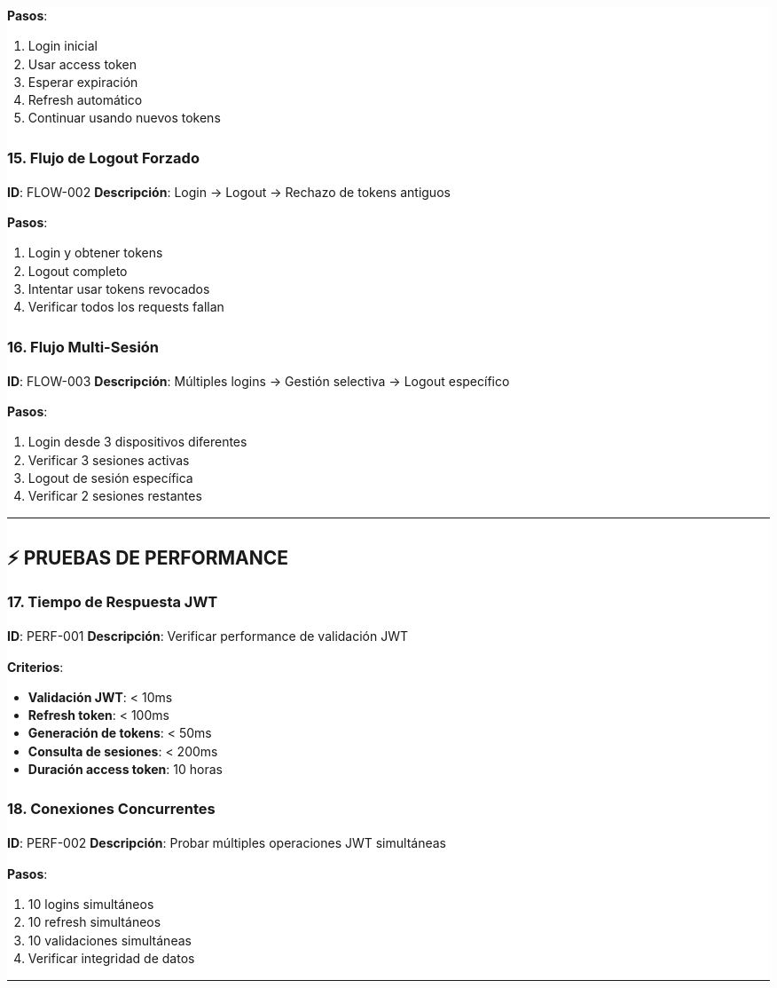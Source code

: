 **Pasos**:
1. Login inicial
2. Usar access token
3. Esperar expiración
4. Refresh automático
5. Continuar usando nuevos tokens

### 15. Flujo de Logout Forzado
**ID**: FLOW-002
**Descripción**: Login → Logout → Rechazo de tokens antiguos

**Pasos**:
1. Login y obtener tokens
2. Logout completo
3. Intentar usar tokens revocados
4. Verificar todos los requests fallan

### 16. Flujo Multi-Sesión
**ID**: FLOW-003
**Descripción**: Múltiples logins → Gestión selectiva → Logout específico

**Pasos**:
1. Login desde 3 dispositivos diferentes
2. Verificar 3 sesiones activas
3. Logout de sesión específica
4. Verificar 2 sesiones restantes

---

## ⚡ **PRUEBAS DE PERFORMANCE**

### 17. Tiempo de Respuesta JWT
**ID**: PERF-001
**Descripción**: Verificar performance de validación JWT

**Criterios**:
- **Validación JWT**: < 10ms
- **Refresh token**: < 100ms
- **Generación de tokens**: < 50ms
- **Consulta de sesiones**: < 200ms
- **Duración access token**: 10 horas

### 18. Conexiones Concurrentes
**ID**: PERF-002
**Descripción**: Probar múltiples operaciones JWT simultáneas

**Pasos**:
1. 10 logins simultáneos
2. 10 refresh simultáneos
3. 10 validaciones simultáneas
4. Verificar integridad de datos

---